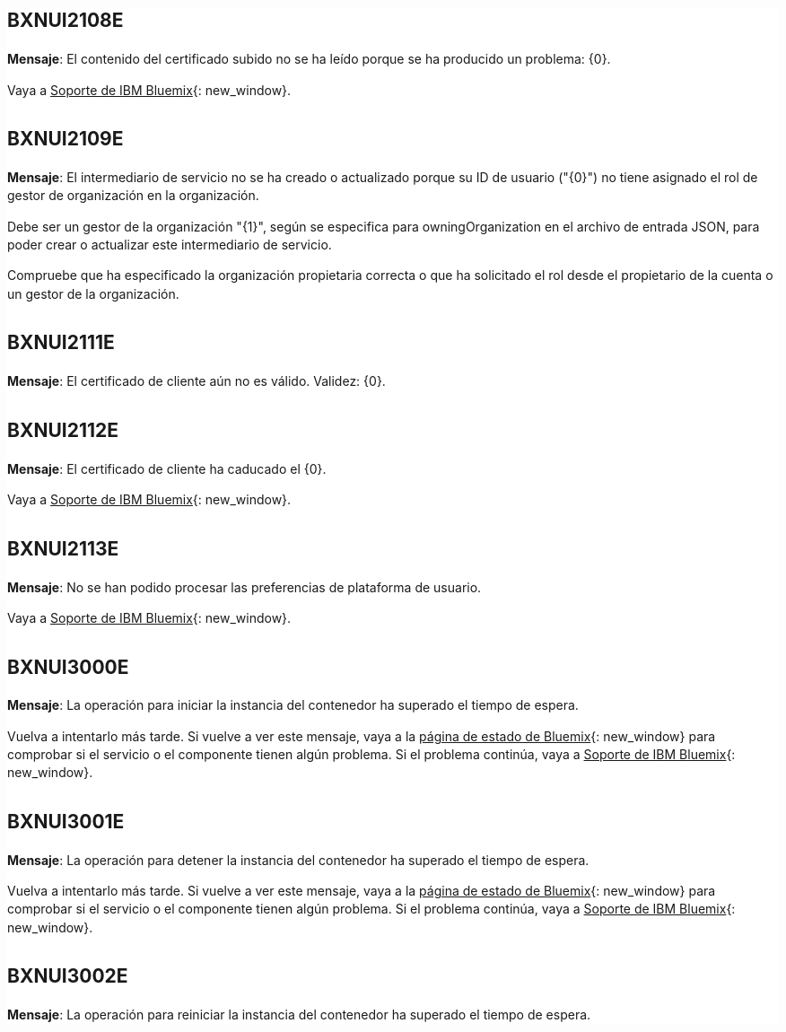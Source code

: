 
## BXNUI2108E
**Mensaje**: El contenido del certificado subido no se ha leído porque se ha producido un problema: {0}. 

Vaya a [Soporte de IBM Bluemix](http://ibm.biz/bluemixsupport){: new_window}.

## BXNUI2109E
**Mensaje**: El intermediario de servicio no se ha creado o actualizado porque su ID de usuario ("{0}") no tiene asignado el rol de gestor de organización en la organización. 

Debe ser un gestor de la organización "{1}", según se especifica para owningOrganization en el archivo de entrada JSON, para poder crear o actualizar este intermediario de servicio.  

Compruebe que ha especificado la organización propietaria correcta o que ha solicitado el rol desde el propietario de la cuenta o un gestor de la organización. 

## BXNUI2111E

**Mensaje**: El certificado de cliente aún no es válido. Validez: {0}. 

## BXNUI2112E

**Mensaje**: El certificado de cliente ha caducado el {0}. 

Vaya a [Soporte de IBM Bluemix](http://ibm.biz/bluemixsupport){: new_window}.

## BXNUI2113E

**Mensaje**: No se han podido procesar las preferencias de plataforma de usuario. 

Vaya a [Soporte de IBM Bluemix](http://ibm.biz/bluemixsupport){: new_window}.

## BXNUI3000E 
**Mensaje**: La operación para iniciar la instancia del contenedor ha superado el tiempo de espera.

Vuelva a intentarlo más tarde. Si vuelve a ver este mensaje, vaya a la [página de estado de Bluemix](https://developer.ibm.com/bluemix/support/#status){: new_window} para comprobar si el servicio o el componente tienen algún problema. Si el problema continúa, vaya a [Soporte de IBM Bluemix](http://ibm.biz/bluemixsupport){: new_window}.

## BXNUI3001E 
**Mensaje**: La operación para detener la instancia del contenedor ha superado el tiempo de espera.

Vuelva a intentarlo más tarde. Si vuelve a ver este mensaje, vaya a la [página de estado de Bluemix](https://developer.ibm.com/bluemix/support/#status){: new_window} para comprobar si el servicio o el componente tienen algún problema. Si el problema continúa, vaya a [Soporte de IBM Bluemix](http://ibm.biz/bluemixsupport){: new_window}.

## BXNUI3002E 
**Mensaje**: La operación para reiniciar la instancia del contenedor ha superado el tiempo de espera.
